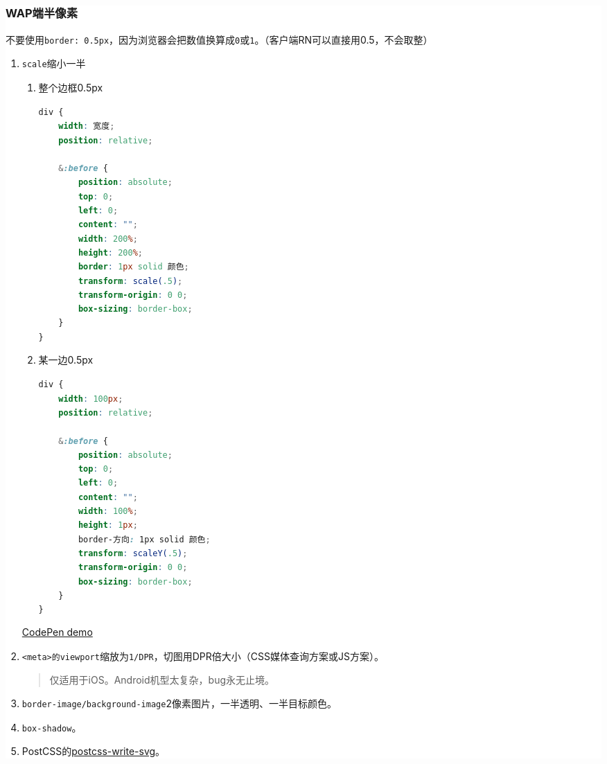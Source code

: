 ### WAP端半像素
不要使用`border: 0.5px`，因为浏览器会把数值换算成`0`或`1`。（客户端RN可以直接用0.5，不会取整）

1. `scale`缩小一半

    1. 整个边框0.5px

        ```scss
        div {
            width: 宽度;
            position: relative;

            &:before {
                position: absolute;
                top: 0;
                left: 0;
                content: "";
                width: 200%;
                height: 200%;
                border: 1px solid 颜色;
                transform: scale(.5);
                transform-origin: 0 0;
                box-sizing: border-box;
            }
        }
        ```
    2. 某一边0.5px

        ```scss
        div {
            width: 100px;
            position: relative;

            &:before {
                position: absolute;
                top: 0;
                left: 0;
                content: "";
                width: 100%;
                height: 1px;
                border-方向: 1px solid 颜色;
                transform: scaleY(.5);
                transform-origin: 0 0;
                box-sizing: border-box;
            }
        }
        ```

    [CodePen demo](https://codepen.io/realgeoffrey/pen/BXQvVW)
2. `<meta>的viewport`缩放为`1/DPR`，切图用DPR倍大小（CSS媒体查询方案或JS方案）。

    >仅适用于iOS。Android机型太复杂，bug永无止境。
3. `border-image/background-image`2像素图片，一半透明、一半目标颜色。
4. `box-shadow`。
5. PostCSS的[postcss-write-svg](https://github.com/jonathantneal/postcss-write-svg)。
